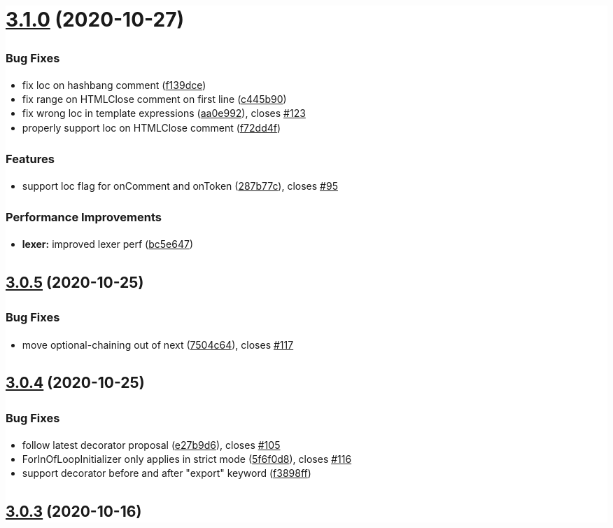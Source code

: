 # [3.1.0](https://github.com/meriyah/meriyah/compare/v3.0.5...v3.1.0) (2020-10-27)

### Bug Fixes

- fix loc on hashbang comment ([f139dce](https://github.com/meriyah/meriyah/commit/f139dcec6b78690e39d6bc4a446a2a231850bebc))
- fix range on HTMLClose comment on first line ([c445b90](https://github.com/meriyah/meriyah/commit/c445b90fa0f3c8373bfc4837c7d4b8473b1c80aa))
- fix wrong loc in template expressions ([aa0e992](https://github.com/meriyah/meriyah/commit/aa0e9924016065800af6b2b52fabeeef634a13c0)), closes [#123](https://github.com/meriyah/meriyah/issues/123)
- properly support loc on HTMLClose comment ([f72dd4f](https://github.com/meriyah/meriyah/commit/f72dd4fdd9a581f5db866682a88475beb4cbd8b0))

### Features

- support loc flag for onComment and onToken ([287b77c](https://github.com/meriyah/meriyah/commit/287b77cd155e3c44d25b694bf47600883e5a0dca)), closes [#95](https://github.com/meriyah/meriyah/issues/95)

### Performance Improvements

- **lexer:** improved lexer perf ([bc5e647](https://github.com/meriyah/meriyah/commit/bc5e6473312d2acee991b62a35be37fb24a1e533))

## [3.0.5](https://github.com/meriyah/meriyah/compare/v3.0.4...v3.0.5) (2020-10-25)

### Bug Fixes

- move optional-chaining out of next ([7504c64](https://github.com/meriyah/meriyah/commit/7504c646e3d9960aed9fd0949110cb8cb65b7b05)), closes [#117](https://github.com/meriyah/meriyah/issues/117)

## [3.0.4](https://github.com/meriyah/meriyah/compare/v3.0.3...v3.0.4) (2020-10-25)

### Bug Fixes

- follow latest decorator proposal ([e27b9d6](https://github.com/meriyah/meriyah/commit/e27b9d6278f572d1e50ebb9804a060d1f5f1990f)), closes [#105](https://github.com/meriyah/meriyah/issues/105)
- ForInOfLoopInitializer only applies in strict mode ([5f6f0d8](https://github.com/meriyah/meriyah/commit/5f6f0d874c8dff69aae5e2cbc8396b18833df085)), closes [#116](https://github.com/meriyah/meriyah/issues/116)
- support decorator before and after "export" keyword ([f3898ff](https://github.com/meriyah/meriyah/commit/f3898fffad601f70148ce147bb0b7710641d2814))

## [3.0.3](https://github.com/meriyah/meriyah/compare/v3.0.2...v3.0.3) (2020-10-16)

